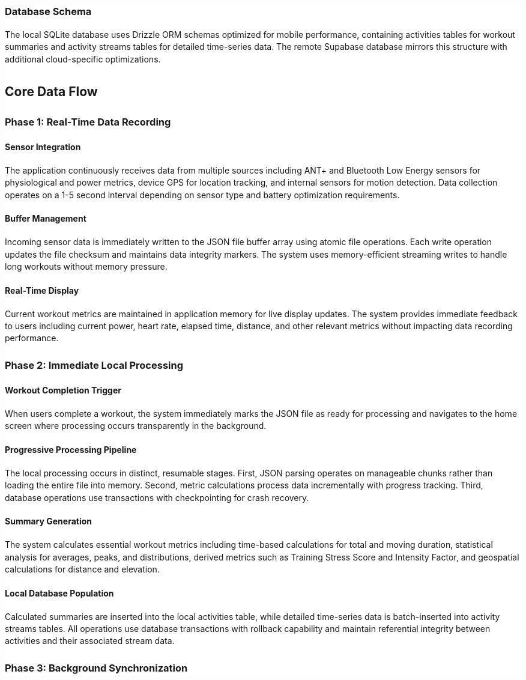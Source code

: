 ### Database Schema
The local SQLite database uses Drizzle ORM schemas optimized for mobile performance, containing activities tables for workout summaries and activity streams tables for detailed time-series data. The remote Supabase database mirrors this structure with additional cloud-specific optimizations.

## Core Data Flow

### Phase 1: Real-Time Data Recording

#### Sensor Integration
The application continuously receives data from multiple sources including ANT+ and Bluetooth Low Energy sensors for physiological and power metrics, device GPS for location tracking, and internal sensors for motion detection. Data collection operates on a 1-5 second interval depending on sensor type and battery optimization requirements.

#### Buffer Management
Incoming sensor data is immediately written to the JSON file buffer array using atomic file operations. Each write operation updates the file checksum and maintains data integrity markers. The system uses memory-efficient streaming writes to handle long workouts without memory pressure.

#### Real-Time Display
Current workout metrics are maintained in application memory for live display updates. The system provides immediate feedback to users including current power, heart rate, elapsed time, distance, and other relevant metrics without impacting data recording performance.

### Phase 2: Immediate Local Processing

#### Workout Completion Trigger
When users complete a workout, the system immediately marks the JSON file as ready for processing and navigates to the home screen where processing occurs transparently in the background.

#### Progressive Processing Pipeline
The local processing occurs in distinct, resumable stages. First, JSON parsing operates on manageable chunks rather than loading the entire file into memory. Second, metric calculations process data incrementally with progress tracking. Third, database operations use transactions with checkpointing for crash recovery.

#### Summary Generation
The system calculates essential workout metrics including time-based calculations for total and moving duration, statistical analysis for averages, peaks, and distributions, derived metrics such as Training Stress Score and Intensity Factor, and geospatial calculations for distance and elevation.

#### Local Database Population
Calculated summaries are inserted into the local activities table, while detailed time-series data is batch-inserted into activity streams tables. All operations use database transactions with rollback capability and maintain referential integrity between activities and their associated stream data.

### Phase 3: Background Synchronization
